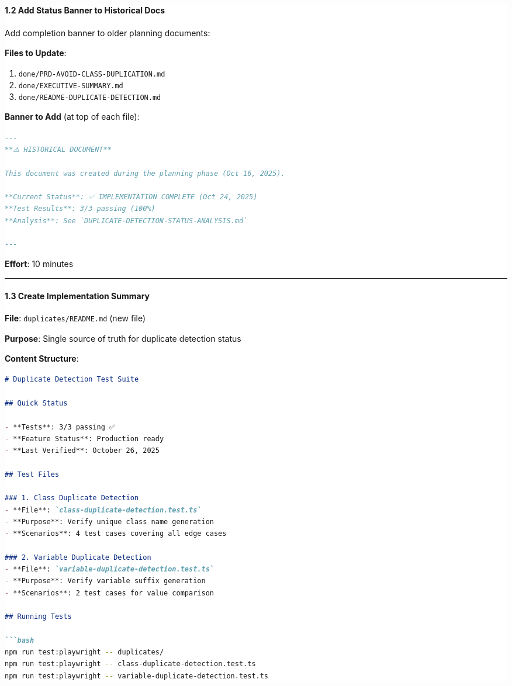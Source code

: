 
#### 1.2 Add Status Banner to Historical Docs

Add completion banner to older planning documents:

**Files to Update**:
1. `done/PRD-AVOID-CLASS-DUPLICATION.md`
2. `done/EXECUTIVE-SUMMARY.md`
3. `done/README-DUPLICATE-DETECTION.md`

**Banner to Add** (at top of each file):
```markdown
---
**⚠️ HISTORICAL DOCUMENT**

This document was created during the planning phase (Oct 16, 2025).

**Current Status**: ✅ IMPLEMENTATION COMPLETE (Oct 24, 2025)  
**Test Results**: 3/3 passing (100%)  
**Analysis**: See `DUPLICATE-DETECTION-STATUS-ANALYSIS.md`

---
```

**Effort**: 10 minutes

---

#### 1.3 Create Implementation Summary

**File**: `duplicates/README.md` (new file)

**Purpose**: Single source of truth for duplicate detection status

**Content Structure**:
```markdown
# Duplicate Detection Test Suite

## Quick Status

- **Tests**: 3/3 passing ✅
- **Feature Status**: Production ready
- **Last Verified**: October 26, 2025

## Test Files

### 1. Class Duplicate Detection
- **File**: `class-duplicate-detection.test.ts`
- **Purpose**: Verify unique class name generation
- **Scenarios**: 4 test cases covering all edge cases

### 2. Variable Duplicate Detection  
- **File**: `variable-duplicate-detection.test.ts`
- **Purpose**: Verify variable suffix generation
- **Scenarios**: 2 test cases for value comparison

## Running Tests

```bash
npm run test:playwright -- duplicates/
npm run test:playwright -- class-duplicate-detection.test.ts
npm run test:playwright -- variable-duplicate-detection.test.ts
```
